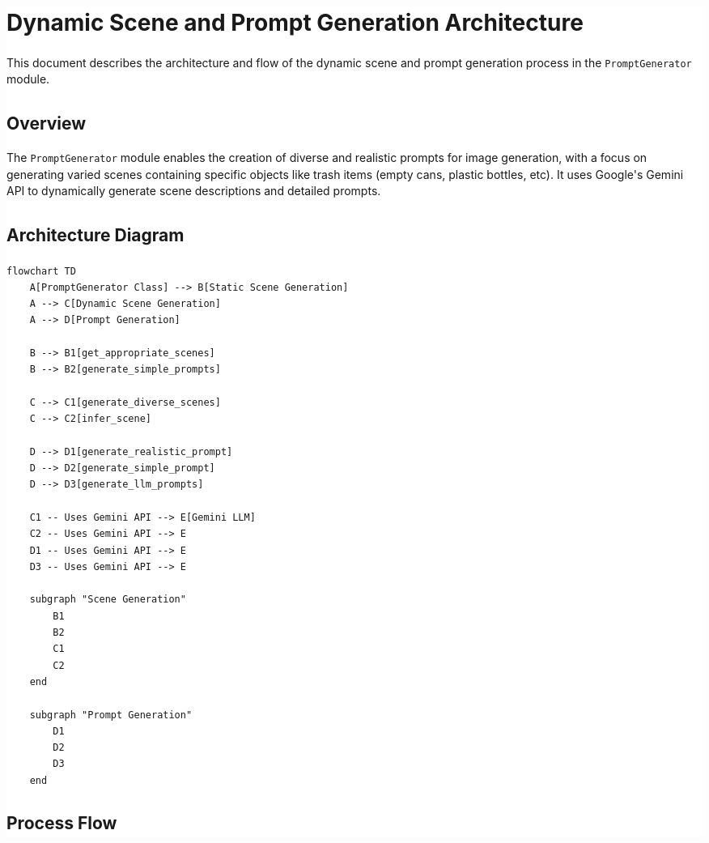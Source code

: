 # Dynamic Scene and Prompt Generation Architecture

This document describes the architecture and flow of the dynamic scene and prompt generation process in the `PromptGenerator` module.

## Overview

The `PromptGenerator` module enables the creation of diverse and realistic prompts for image generation, with a focus on generating varied scenes containing specific objects like trash items (empty cans, plastic bottles, etc). It uses Google's Gemini API to dynamically generate scene descriptions and detailed prompts.

## Architecture Diagram

```mermaid
flowchart TD
    A[PromptGenerator Class] --> B[Static Scene Generation]
    A --> C[Dynamic Scene Generation]
    A --> D[Prompt Generation]
    
    B --> B1[get_appropriate_scenes]
    B --> B2[generate_simple_prompts]
    
    C --> C1[generate_diverse_scenes]
    C --> C2[infer_scene]
    
    D --> D1[generate_realistic_prompt]
    D --> D2[generate_simple_prompt]
    D --> D3[generate_llm_prompts]
    
    C1 -- Uses Gemini API --> E[Gemini LLM]
    C2 -- Uses Gemini API --> E
    D1 -- Uses Gemini API --> E
    D3 -- Uses Gemini API --> E
    
    subgraph "Scene Generation"
        B1
        B2
        C1
        C2
    end
    
    subgraph "Prompt Generation"
        D1
        D2
        D3
    end
```

## Process Flow
